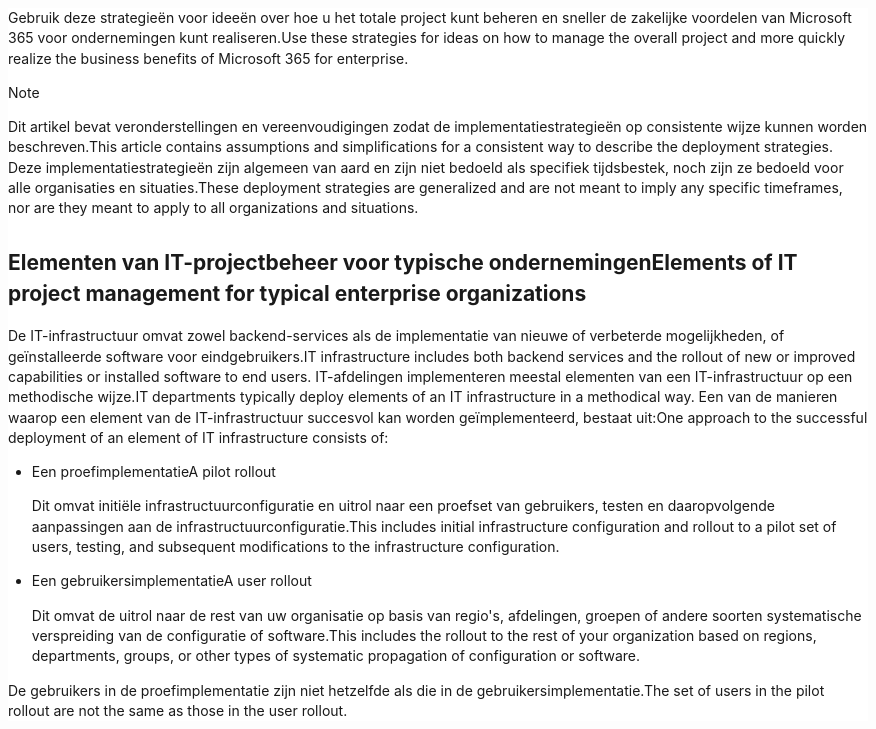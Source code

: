 <span data-ttu-id="c19ba-110">Gebruik deze strategieën voor ideeën over hoe u het totale project kunt beheren en sneller de zakelijke voordelen van Microsoft 365 voor ondernemingen kunt realiseren.</span><span class="sxs-lookup"><span data-stu-id="c19ba-110">Use these strategies for ideas on how to manage the overall project and more quickly realize the business benefits of Microsoft 365 for enterprise.</span></span>

>[!Note]
><span data-ttu-id="c19ba-111">Dit artikel bevat veronderstellingen en vereenvoudigingen zodat de implementatiestrategieën op consistente wijze kunnen worden beschreven.</span><span class="sxs-lookup"><span data-stu-id="c19ba-111">This article contains assumptions and simplifications for a consistent way to describe the deployment strategies.</span></span> <span data-ttu-id="c19ba-112">Deze implementatiestrategieën zijn algemeen van aard en zijn niet bedoeld als specifiek tijdsbestek, noch zijn ze bedoeld voor alle organisaties en situaties.</span><span class="sxs-lookup"><span data-stu-id="c19ba-112">These deployment strategies are generalized and are not meant to imply any specific timeframes, nor are they meant to apply to all organizations and situations.</span></span>
>

## <a name="elements-of-it-project-management-for-typical-enterprise-organizations"></a><span data-ttu-id="c19ba-113">Elementen van IT-projectbeheer voor typische ondernemingen</span><span class="sxs-lookup"><span data-stu-id="c19ba-113">Elements of IT project management for typical enterprise organizations</span></span>

<span data-ttu-id="c19ba-114">De IT-infrastructuur omvat zowel backend-services als de implementatie van nieuwe of verbeterde mogelijkheden, of geïnstalleerde software voor eindgebruikers.</span><span class="sxs-lookup"><span data-stu-id="c19ba-114">IT infrastructure includes both backend services and the rollout of new or improved capabilities or installed software to end users.</span></span> <span data-ttu-id="c19ba-115">IT-afdelingen implementeren meestal elementen van een IT-infrastructuur op een methodische wijze.</span><span class="sxs-lookup"><span data-stu-id="c19ba-115">IT departments typically deploy elements of an IT infrastructure in a methodical way.</span></span> <span data-ttu-id="c19ba-116">Een van de manieren waarop een element van de IT-infrastructuur succesvol kan worden geïmplementeerd, bestaat uit:</span><span class="sxs-lookup"><span data-stu-id="c19ba-116">One approach to the successful deployment of an element of IT infrastructure consists of:</span></span>

- <span data-ttu-id="c19ba-117">Een proefimplementatie</span><span class="sxs-lookup"><span data-stu-id="c19ba-117">A pilot rollout</span></span> 

  <span data-ttu-id="c19ba-118">Dit omvat initiële infrastructuurconfiguratie en uitrol naar een proefset van gebruikers, testen en daaropvolgende aanpassingen aan de infrastructuurconfiguratie.</span><span class="sxs-lookup"><span data-stu-id="c19ba-118">This includes initial infrastructure configuration and rollout to a pilot set of users, testing, and subsequent modifications to the infrastructure configuration.</span></span>

- <span data-ttu-id="c19ba-119">Een gebruikersimplementatie</span><span class="sxs-lookup"><span data-stu-id="c19ba-119">A user rollout</span></span>

  <span data-ttu-id="c19ba-120">Dit omvat de uitrol naar de rest van uw organisatie op basis van regio's, afdelingen, groepen of andere soorten systematische verspreiding van de configuratie of software.</span><span class="sxs-lookup"><span data-stu-id="c19ba-120">This includes the rollout to the rest of your organization based on regions, departments, groups, or other types of systematic propagation of configuration or software.</span></span>

<span data-ttu-id="c19ba-121">De gebruikers in de proefimplementatie zijn niet hetzelfde als die in de gebruikersimplementatie.</span><span class="sxs-lookup"><span data-stu-id="c19ba-121">The set of users in the pilot rollout are not the same as those in the user rollout.</span></span>

